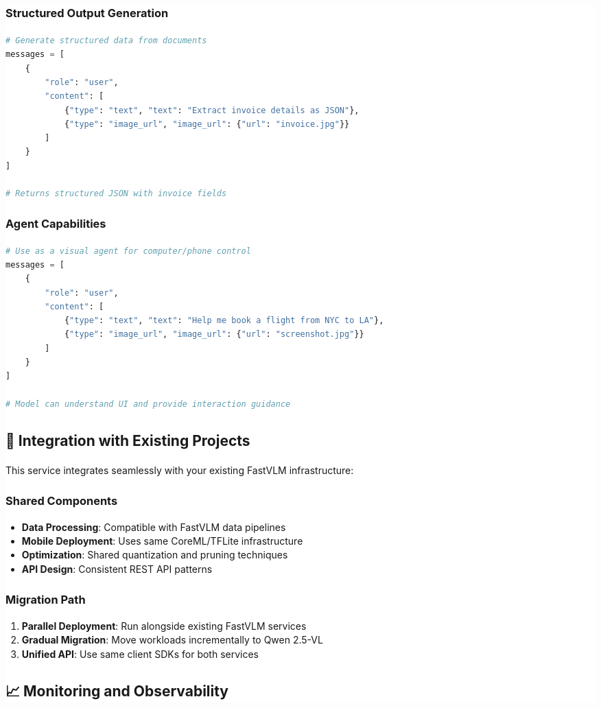 ### Structured Output Generation

```python
# Generate structured data from documents
messages = [
    {
        "role": "user",
        "content": [
            {"type": "text", "text": "Extract invoice details as JSON"},
            {"type": "image_url", "image_url": {"url": "invoice.jpg"}}
        ]
    }
]

# Returns structured JSON with invoice fields
```

### Agent Capabilities

```python
# Use as a visual agent for computer/phone control
messages = [
    {
        "role": "user", 
        "content": [
            {"type": "text", "text": "Help me book a flight from NYC to LA"},
            {"type": "image_url", "image_url": {"url": "screenshot.jpg"}}
        ]
    }
]

# Model can understand UI and provide interaction guidance
```

## 🚀 Integration with Existing Projects

This service integrates seamlessly with your existing FastVLM infrastructure:

### Shared Components

- **Data Processing**: Compatible with FastVLM data pipelines
- **Mobile Deployment**: Uses same CoreML/TFLite infrastructure  
- **Optimization**: Shared quantization and pruning techniques
- **API Design**: Consistent REST API patterns

### Migration Path

1. **Parallel Deployment**: Run alongside existing FastVLM services
2. **Gradual Migration**: Move workloads incrementally to Qwen 2.5-VL
3. **Unified API**: Use same client SDKs for both services

## 📈 Monitoring and Observability
